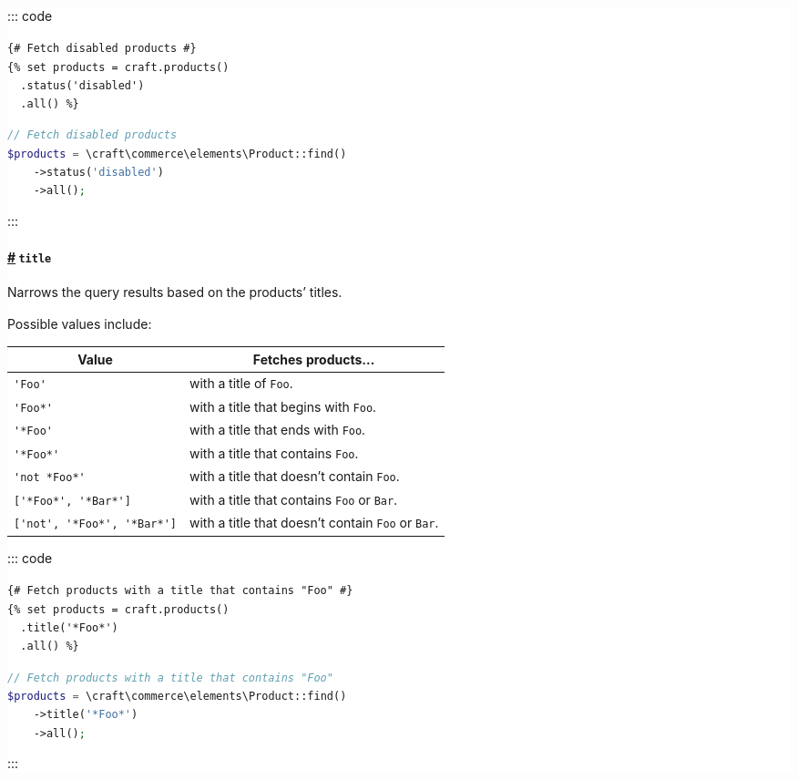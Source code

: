 

::: code
```twig
{# Fetch disabled products #}
{% set products = craft.products()
  .status('disabled')
  .all() %}
```

```php
// Fetch disabled products
$products = \craft\commerce\elements\Product::find()
    ->status('disabled')
    ->all();
```
:::


<h4 id="product-title"><a href="#product-title" class="header-anchor">#</a> <code>title</code></h4>

Narrows the query results based on the products’ titles.



Possible values include:

| Value | Fetches products…
| - | -
| `'Foo'` | with a title of `Foo`.
| `'Foo*'` | with a title that begins with `Foo`.
| `'*Foo'` | with a title that ends with `Foo`.
| `'*Foo*'` | with a title that contains `Foo`.
| `'not *Foo*'` | with a title that doesn’t contain `Foo`.
| `['*Foo*', '*Bar*']` | with a title that contains `Foo` or `Bar`.
| `['not', '*Foo*', '*Bar*']` | with a title that doesn’t contain `Foo` or `Bar`.



::: code
```twig
{# Fetch products with a title that contains "Foo" #}
{% set products = craft.products()
  .title('*Foo*')
  .all() %}
```

```php
// Fetch products with a title that contains "Foo"
$products = \craft\commerce\elements\Product::find()
    ->title('*Foo*')
    ->all();
```
:::
